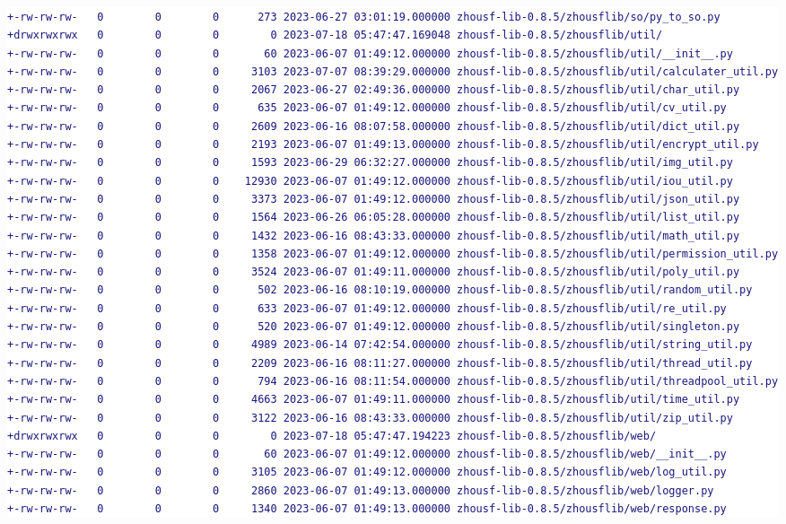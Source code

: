 ```diff
+-rw-rw-rw-   0        0        0      273 2023-06-27 03:01:19.000000 zhousf-lib-0.8.5/zhousflib/so/py_to_so.py
+drwxrwxrwx   0        0        0        0 2023-07-18 05:47:47.169048 zhousf-lib-0.8.5/zhousflib/util/
+-rw-rw-rw-   0        0        0       60 2023-06-07 01:49:12.000000 zhousf-lib-0.8.5/zhousflib/util/__init__.py
+-rw-rw-rw-   0        0        0     3103 2023-07-07 08:39:29.000000 zhousf-lib-0.8.5/zhousflib/util/calculater_util.py
+-rw-rw-rw-   0        0        0     2067 2023-06-27 02:49:36.000000 zhousf-lib-0.8.5/zhousflib/util/char_util.py
+-rw-rw-rw-   0        0        0      635 2023-06-07 01:49:12.000000 zhousf-lib-0.8.5/zhousflib/util/cv_util.py
+-rw-rw-rw-   0        0        0     2609 2023-06-16 08:07:58.000000 zhousf-lib-0.8.5/zhousflib/util/dict_util.py
+-rw-rw-rw-   0        0        0     2193 2023-06-07 01:49:13.000000 zhousf-lib-0.8.5/zhousflib/util/encrypt_util.py
+-rw-rw-rw-   0        0        0     1593 2023-06-29 06:32:27.000000 zhousf-lib-0.8.5/zhousflib/util/img_util.py
+-rw-rw-rw-   0        0        0    12930 2023-06-07 01:49:12.000000 zhousf-lib-0.8.5/zhousflib/util/iou_util.py
+-rw-rw-rw-   0        0        0     3373 2023-06-07 01:49:12.000000 zhousf-lib-0.8.5/zhousflib/util/json_util.py
+-rw-rw-rw-   0        0        0     1564 2023-06-26 06:05:28.000000 zhousf-lib-0.8.5/zhousflib/util/list_util.py
+-rw-rw-rw-   0        0        0     1432 2023-06-16 08:43:33.000000 zhousf-lib-0.8.5/zhousflib/util/math_util.py
+-rw-rw-rw-   0        0        0     1358 2023-06-07 01:49:12.000000 zhousf-lib-0.8.5/zhousflib/util/permission_util.py
+-rw-rw-rw-   0        0        0     3524 2023-06-07 01:49:11.000000 zhousf-lib-0.8.5/zhousflib/util/poly_util.py
+-rw-rw-rw-   0        0        0      502 2023-06-16 08:10:19.000000 zhousf-lib-0.8.5/zhousflib/util/random_util.py
+-rw-rw-rw-   0        0        0      633 2023-06-07 01:49:12.000000 zhousf-lib-0.8.5/zhousflib/util/re_util.py
+-rw-rw-rw-   0        0        0      520 2023-06-07 01:49:12.000000 zhousf-lib-0.8.5/zhousflib/util/singleton.py
+-rw-rw-rw-   0        0        0     4989 2023-06-14 07:42:54.000000 zhousf-lib-0.8.5/zhousflib/util/string_util.py
+-rw-rw-rw-   0        0        0     2209 2023-06-16 08:11:27.000000 zhousf-lib-0.8.5/zhousflib/util/thread_util.py
+-rw-rw-rw-   0        0        0      794 2023-06-16 08:11:54.000000 zhousf-lib-0.8.5/zhousflib/util/threadpool_util.py
+-rw-rw-rw-   0        0        0     4663 2023-06-07 01:49:11.000000 zhousf-lib-0.8.5/zhousflib/util/time_util.py
+-rw-rw-rw-   0        0        0     3122 2023-06-16 08:43:33.000000 zhousf-lib-0.8.5/zhousflib/util/zip_util.py
+drwxrwxrwx   0        0        0        0 2023-07-18 05:47:47.194223 zhousf-lib-0.8.5/zhousflib/web/
+-rw-rw-rw-   0        0        0       60 2023-06-07 01:49:12.000000 zhousf-lib-0.8.5/zhousflib/web/__init__.py
+-rw-rw-rw-   0        0        0     3105 2023-06-07 01:49:12.000000 zhousf-lib-0.8.5/zhousflib/web/log_util.py
+-rw-rw-rw-   0        0        0     2860 2023-06-07 01:49:13.000000 zhousf-lib-0.8.5/zhousflib/web/logger.py
+-rw-rw-rw-   0        0        0     1340 2023-06-07 01:49:13.000000 zhousf-lib-0.8.5/zhousflib/web/response.py
```
